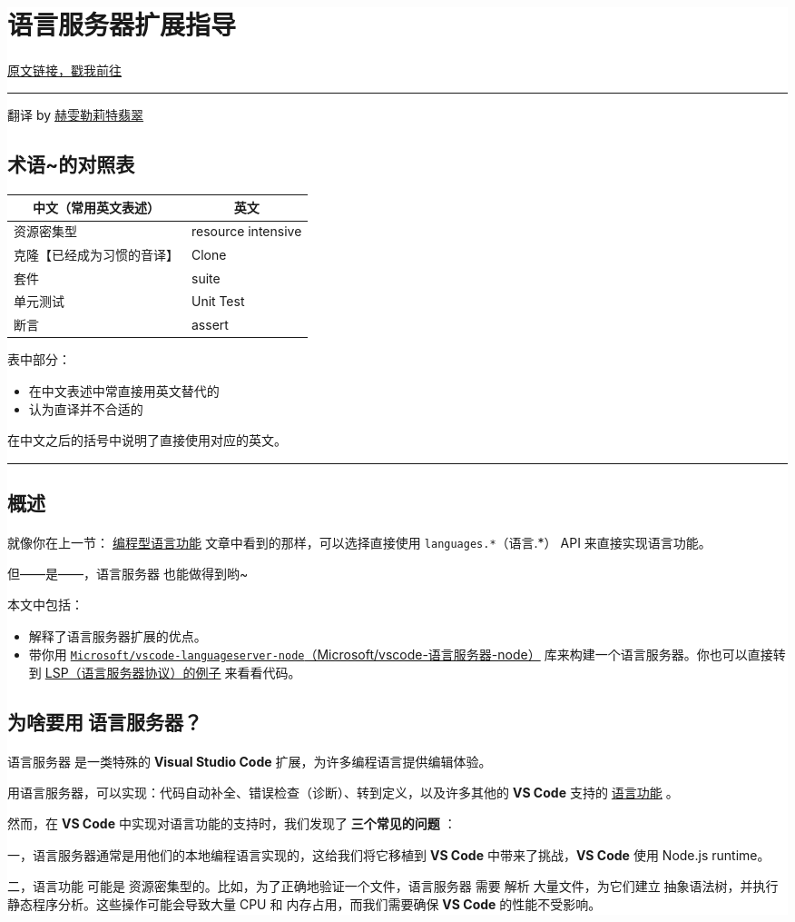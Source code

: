 # 语言服务器扩展指导

[原文链接，戳我前往](https://code.visualstudio.com/api/language-extensions/language-server-extension-guide)

------

翻译 by [赫雯勒莉特翡翠](https://github.com/HeveraletLaidCenx)

## 术语~的对照表

|中文（常用英文表述）|英文|
|----|----|
|资源密集型|resource intensive|
|克隆【已经成为习惯的音译】|Clone|
|套件|suite|
|单元测试|Unit Test|
|断言|assert|

表中部分：

* 在中文表述中常直接用英文替代的
* 认为直译并不合适的

在中文之后的括号中说明了直接使用对应的英文。

------

## 概述

就像你在上一节： [编程型语言功能](6-扩展API-语言扩展-编程型语言功能.md) 文章中看到的那样，可以选择直接使用 `languages.*`（语言.*） API 来直接实现语言功能。

但——是——，语言服务器 也能做得到哟~

本文中包括：

* 解释了语言服务器扩展的优点。
* 带你用 [`Microsoft/vscode-languageserver-node`（Microsoft/vscode-语言服务器-node）](https://github.com/microsoft/vscode-languageserver-node) 库来构建一个语言服务器。你也可以直接转到 [LSP（语言服务器协议）的例子](https://github.com/microsoft/vscode-extension-samples/tree/main/lsp-sample) 来看看代码。

## 为啥要用 语言服务器？

语言服务器 是一类特殊的 **Visual Studio Code** 扩展，为许多编程语言提供编辑体验。

用语言服务器，可以实现：代码自动补全、错误检查（诊断）、转到定义，以及许多其他的 **VS Code** 支持的 [语言功能](6-扩展API-语言扩展-编程型语言功能.md) 。

然而，在 **VS Code** 中实现对语言功能的支持时，我们发现了 **三个常见的问题** ：

一，语言服务器通常是用他们的本地编程语言实现的，这给我们将它移植到 **VS Code** 中带来了挑战，**VS Code** 使用 Node.js runtime。

二，语言功能 可能是 资源密集型的。比如，为了正确地验证一个文件，语言服务器 需要 解析 大量文件，为它们建立 抽象语法树，并执行静态程序分析。这些操作可能会导致大量 CPU 和 内存占用，而我们需要确保 **VS Code** 的性能不受影响。
